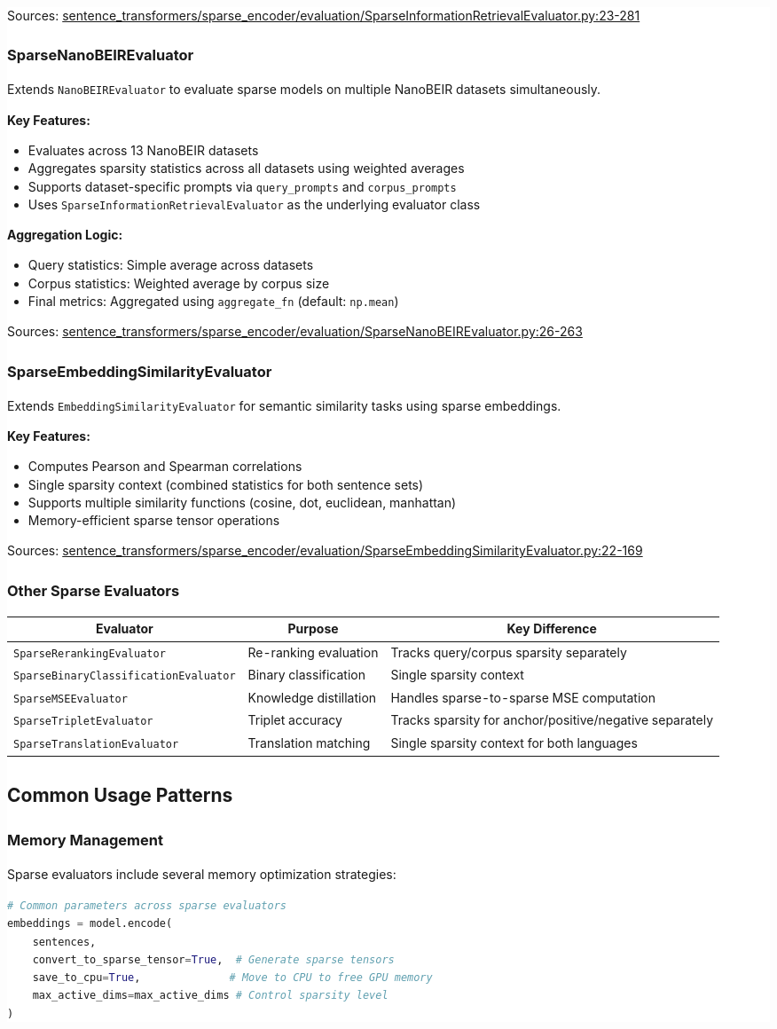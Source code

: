 Sources: [sentence_transformers/sparse_encoder/evaluation/SparseInformationRetrievalEvaluator.py:23-281]()

### SparseNanoBEIREvaluator  

Extends `NanoBEIREvaluator` to evaluate sparse models on multiple NanoBEIR datasets simultaneously.

**Key Features:**
- Evaluates across 13 NanoBEIR datasets
- Aggregates sparsity statistics across all datasets using weighted averages
- Supports dataset-specific prompts via `query_prompts` and `corpus_prompts`
- Uses `SparseInformationRetrievalEvaluator` as the underlying evaluator class

**Aggregation Logic:**
- Query statistics: Simple average across datasets
- Corpus statistics: Weighted average by corpus size
- Final metrics: Aggregated using `aggregate_fn` (default: `np.mean`)

Sources: [sentence_transformers/sparse_encoder/evaluation/SparseNanoBEIREvaluator.py:26-263]()

### SparseEmbeddingSimilarityEvaluator

Extends `EmbeddingSimilarityEvaluator` for semantic similarity tasks using sparse embeddings.

**Key Features:**
- Computes Pearson and Spearman correlations
- Single sparsity context (combined statistics for both sentence sets)
- Supports multiple similarity functions (cosine, dot, euclidean, manhattan)
- Memory-efficient sparse tensor operations

Sources: [sentence_transformers/sparse_encoder/evaluation/SparseEmbeddingSimilarityEvaluator.py:22-169]()

### Other Sparse Evaluators

| Evaluator | Purpose | Key Difference |
|-----------|---------|----------------|
| `SparseRerankingEvaluator` | Re-ranking evaluation | Tracks query/corpus sparsity separately |
| `SparseBinaryClassificationEvaluator` | Binary classification | Single sparsity context |
| `SparseMSEEvaluator` | Knowledge distillation | Handles sparse-to-sparse MSE computation |
| `SparseTripletEvaluator` | Triplet accuracy | Tracks sparsity for anchor/positive/negative separately |
| `SparseTranslationEvaluator` | Translation matching | Single sparsity context for both languages |

## Common Usage Patterns

### Memory Management

Sparse evaluators include several memory optimization strategies:

```python
# Common parameters across sparse evaluators
embeddings = model.encode(
    sentences,
    convert_to_sparse_tensor=True,  # Generate sparse tensors
    save_to_cpu=True,              # Move to CPU to free GPU memory
    max_active_dims=max_active_dims # Control sparsity level
)
```
